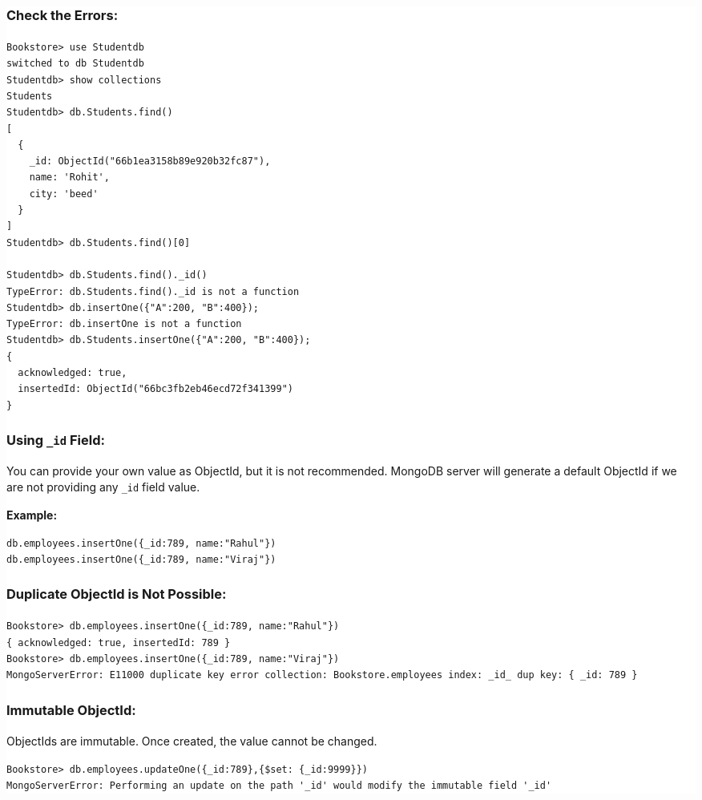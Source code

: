 ### Check the Errors:

```shell
Bookstore> use Studentdb
switched to db Studentdb
Studentdb> show collections
Students
Studentdb> db.Students.find()
[
  {
    _id: ObjectId("66b1ea3158b89e920b32fc87"),
    name: 'Rohit',
    city: 'beed'
  }
]
Studentdb> db.Students.find()[0]

Studentdb> db.Students.find()._id()
TypeError: db.Students.find()._id is not a function
Studentdb> db.insertOne({"A":200, "B":400});
TypeError: db.insertOne is not a function
Studentdb> db.Students.insertOne({"A":200, "B":400});
{
  acknowledged: true,
  insertedId: ObjectId("66bc3fb2eb46ecd72f341399")
}
```

### Using `_id` Field:

You can provide your own value as ObjectId, but it is not recommended. MongoDB server will generate a default ObjectId if we are not providing any `_id` field value.

**Example:**
```shell
db.employees.insertOne({_id:789, name:"Rahul"})
db.employees.insertOne({_id:789, name:"Viraj"})
```

### Duplicate ObjectId is Not Possible:

```shell
Bookstore> db.employees.insertOne({_id:789, name:"Rahul"})
{ acknowledged: true, insertedId: 789 }
Bookstore> db.employees.insertOne({_id:789, name:"Viraj"})
MongoServerError: E11000 duplicate key error collection: Bookstore.employees index: _id_ dup key: { _id: 789 }
```

### Immutable ObjectId:

ObjectIds are immutable. Once created, the value cannot be changed.

```shell
Bookstore> db.employees.updateOne({_id:789},{$set: {_id:9999}})
MongoServerError: Performing an update on the path '_id' would modify the immutable field '_id'
```
